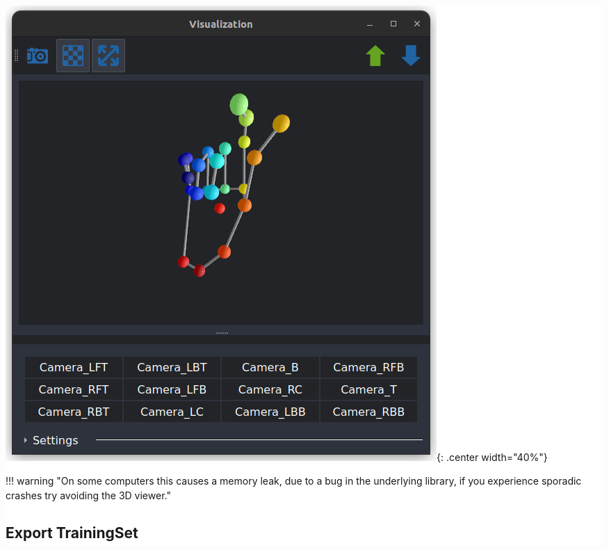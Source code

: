 ![3DViewer](../assets/images/manual/3DViewer.png){: .center width="40%"}

!!! warning "On some computers this causes a memory leak, due to a bug in the underlying library, if you experience sporadic crashes try avoiding the 3D viewer."


## Export TrainingSet
